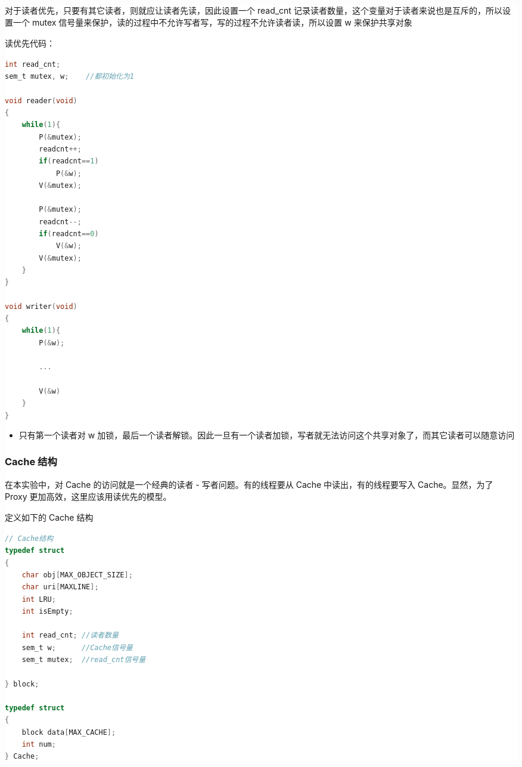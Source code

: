 对于读者优先，只要有其它读者，则就应让读者先读，因此设置一个 read_cnt 记录读者数量，这个变量对于读者来说也是互斥的，所以设置一个 mutex 信号量来保护，读的过程中不允许写者写，写的过程不允许读者读，所以设置 w 来保护共享对象

读优先代码：

```c
int read_cnt;
sem_t mutex, w;    //都初始化为1

void reader(void) 
{
    while(1){
        P(&mutex);
        readcnt++;
        if(readcnt==1)
            P(&w);
        V(&mutex);
        
        P(&mutex);
        readcnt--;
        if(readcnt==0)
            V(&w);
        V(&mutex);
    }
}

void writer(void)
{
	while(1){
        P(&w);
        
        ...
        
        V(&w)
    }
}
```

- 只有第一个读者对 w 加锁，最后一个读者解锁。因此一旦有一个读者加锁，写者就无法访问这个共享对象了，而其它读者可以随意访问

### Cache 结构

在本实验中，对 Cache 的访问就是一个经典的读者 - 写者问题。有的线程要从 Cache 中读出，有的线程要写入 Cache。显然，为了 Proxy 更加高效，这里应该用读优先的模型。 

定义如下的 Cache 结构

```c
// Cache结构
typedef struct
{
    char obj[MAX_OBJECT_SIZE];
    char uri[MAXLINE];
    int LRU;
    int isEmpty;

    int read_cnt; //读者数量
    sem_t w;      //Cache信号量
    sem_t mutex;  //read_cnt信号量

} block;

typedef struct
{
    block data[MAX_CACHE];
    int num;
} Cache;
```